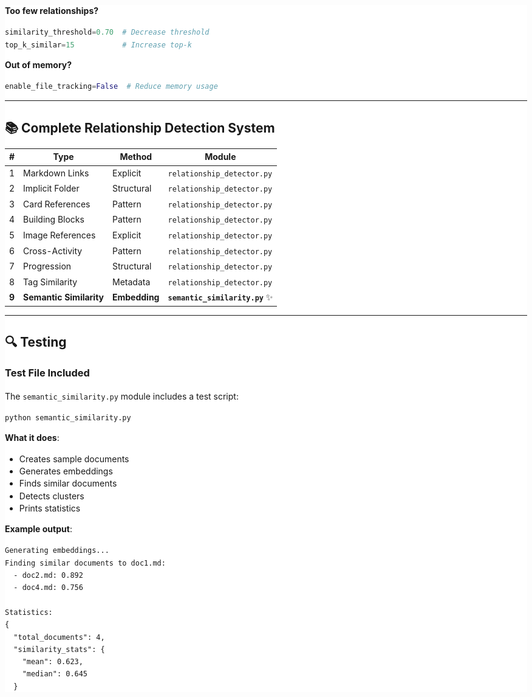 **Too few relationships?**
```python
similarity_threshold=0.70  # Decrease threshold
top_k_similar=15           # Increase top-k
```

**Out of memory?**
```python
enable_file_tracking=False  # Reduce memory usage
```

---

## 📚 Complete Relationship Detection System

| # | Type | Method | Module |
|---|------|--------|--------|
| 1 | Markdown Links | Explicit | `relationship_detector.py` |
| 2 | Implicit Folder | Structural | `relationship_detector.py` |
| 3 | Card References | Pattern | `relationship_detector.py` |
| 4 | Building Blocks | Pattern | `relationship_detector.py` |
| 5 | Image References | Explicit | `relationship_detector.py` |
| 6 | Cross-Activity | Pattern | `relationship_detector.py` |
| 7 | Progression | Structural | `relationship_detector.py` |
| 8 | Tag Similarity | Metadata | `relationship_detector.py` |
| **9** | **Semantic Similarity** | **Embedding** | **`semantic_similarity.py`** ✨ |

---

## 🔍 Testing

### Test File Included

The `semantic_similarity.py` module includes a test script:

```bash
python semantic_similarity.py
```

**What it does**:
- Creates sample documents
- Generates embeddings
- Finds similar documents
- Detects clusters
- Prints statistics

**Example output**:
```
Generating embeddings...
Finding similar documents to doc1.md:
  - doc2.md: 0.892
  - doc4.md: 0.756

Statistics:
{
  "total_documents": 4,
  "similarity_stats": {
    "mean": 0.623,
    "median": 0.645
  }
```